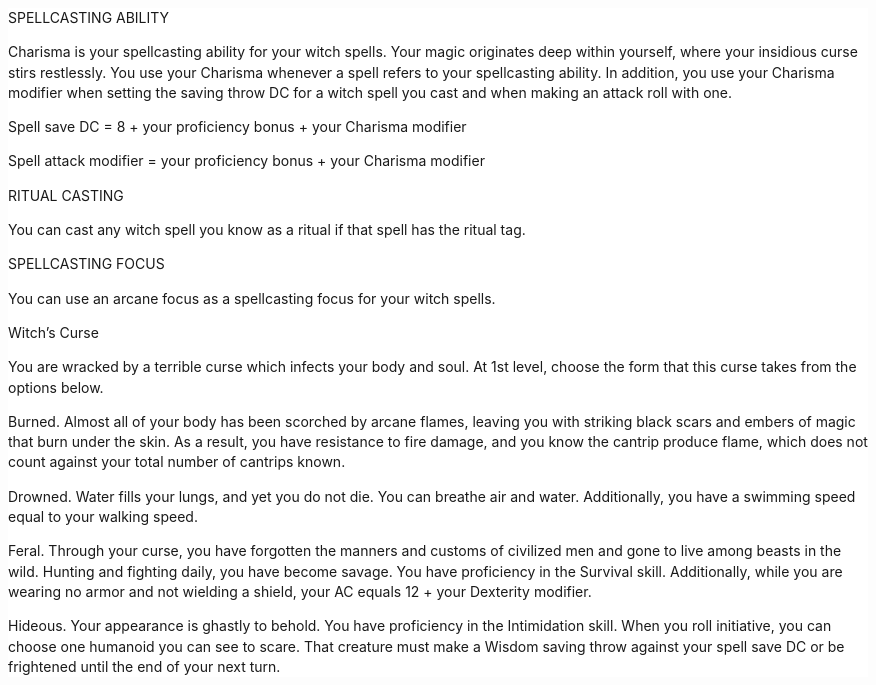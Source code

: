 SPELLCASTING ABILITY

Charisma is your spellcasting ability for your witch
spells. Your magic originates deep within yourself,
where your insidious curse stirs restlessly. You use
your Charisma whenever a spell refers to your
spellcasting ability. In addition, you use your
Charisma modifier when setting the saving
throw DC for a witch spell you cast and when
making an attack roll with one.

Spell save DC = 8 + your proficiency
bonus + your Charisma modifier

Spell attack modifier = your
proficiency bonus + your Charisma
modifier

RITUAL CASTING

You can cast any witch spell you know as a ritual if
that spell has the ritual tag.

SPELLCASTING FOCUS

You can use an arcane focus as a spellcasting focus
for your witch spells.

Witch’s Curse

You are wracked by a terrible curse which infects
your body and soul. At 1st level, choose the form that
this curse takes from the options below.

Burned. Almost all of your body has been
scorched by arcane flames, leaving you with striking
black scars and embers of magic that burn under the
skin. As a result, you have resistance to fire damage,
and you know the cantrip produce flame, which does
not count against your total number of cantrips
known.

Drowned. Water fills your lungs, and yet
you do not die. You can breathe air and water.
Additionally, you have a swimming speed equal to
your walking speed.

Feral. Through your curse, you have forgotten
the manners and customs of civilized men and
gone to live among beasts in the wild. Hunting and
fighting daily, you have become savage. You have
proficiency in the Survival skill. Additionally, while
you are wearing no armor and not wielding a shield,
your AC equals 12 + your Dexterity modifier.

Hideous. Your appearance is ghastly to behold.
You have proficiency in the Intimidation skill. When
you roll initiative, you can choose one humanoid
you can see to scare. That creature must make a
Wisdom saving throw against your spell save DC or
be frightened until the end of your next turn.
